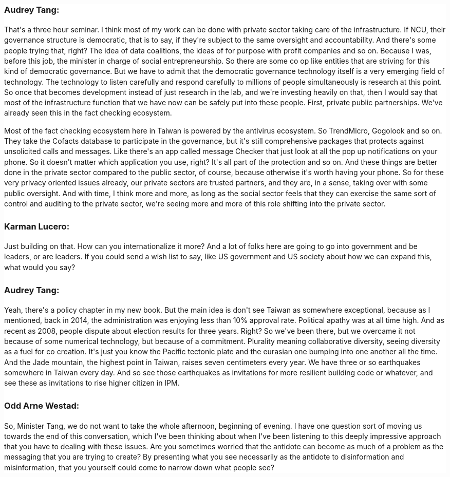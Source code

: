 ### Audrey Tang:
That's a three hour seminar. I think most of my work can be done with private sector taking care of the infrastructure. If NCU, their governance structure is democratic, that is to say, if they're subject to the same oversight and accountability. And there's some people trying that, right? The idea of data coalitions, the ideas of for purpose with profit companies and so on. Because I was, before this job, the minister in charge of social entrepreneurship. So there are some co op like entities that are striving for this kind of democratic governance. But we have to admit that the democratic governance technology itself is a very emerging field of technology. The technology to listen carefully and respond carefully to millions of people simultaneously is research at this point. So once that becomes development instead of just research in the lab, and we're investing heavily on that, then I would say that most of the infrastructure function that we have now can be safely put into these people. First, private public partnerships. We've already seen this in the fact checking ecosystem.

Most of the fact checking ecosystem here in Taiwan is powered by the antivirus ecosystem. So TrendMicro, Gogolook and so on. They take the Cofacts database to participate in the governance, but it's still comprehensive packages that protects against unsolicited calls and messages. Like there's an app called message Checker that just look at all the pop up notifications on your phone. So it doesn't matter which application you use, right? It's all part of the protection and so on. And these things are better done in the private sector compared to the public sector, of course, because otherwise it's worth having your phone. So for these very privacy oriented issues already, our private sectors are trusted partners, and they are, in a sense, taking over with some public oversight. And with time, I think more and more, as long as the social sector feels that they can exercise the same sort of control and auditing to the private sector, we're seeing more and more of this role shifting into the private sector.

### Karman Lucero:
Just building on that. How can you internationalize it more? And a lot of folks here are going to go into government and be leaders, or are leaders. If you could send a wish list to say, like US government and US society about how we can expand this, what would you say?

### Audrey Tang:
Yeah, there's a policy chapter in my new book. But the main idea is don't see Taiwan as somewhere exceptional, because as I mentioned, back in 2014, the administration was enjoying less than 10% approval rate. Political apathy was at all time high. And as recent as 2008, people dispute about election results for three years. Right? So we've been there, but we overcame it not because of some numerical technology, but because of a commitment. Plurality meaning collaborative diversity, seeing diversity as a fuel for co creation. It's just you know the Pacific tectonic plate and the eurasian one bumping into one another all the time. And the Jade mountain, the highest point in Taiwan, raises seven centimeters every year. We have three or so earthquakes somewhere in Taiwan every day. And so see those earthquakes as invitations for more resilient building code or whatever, and see these as invitations to rise higher citizen in IPM.

### Odd Arne Westad:
So, Minister Tang, we do not want to take the whole afternoon, beginning of evening. I have one question sort of moving us towards the end of this conversation, which I've been thinking about when I've been listening to this deeply impressive approach that you have to dealing with these issues. Are you sometimes worried that the antidote can become as much of a problem as the messaging that you are trying to create? By presenting what you see necessarily as the antidote to disinformation and misinformation, that you yourself could come to narrow down what people see?
